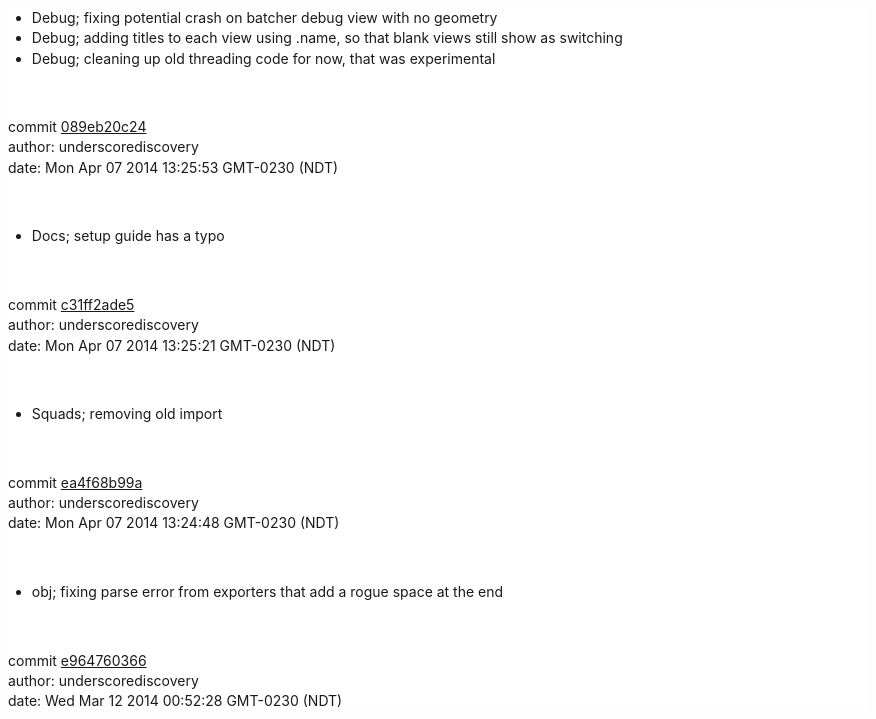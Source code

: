 <ul><li>Debug; fixing potential crash on batcher debug view with no geometry</li><li>Debug; adding titles to each view using .name, so that blank views still show as switching</li><li>Debug; cleaning up old threading code for now, that was experimental</li></ul>
</div>
&nbsp;   
&nbsp;   
<div class="commit_info">

commit [089eb20c24](http://github.com/underscorediscovery/luxe/commit/089eb20c24aa732753b976718db88e79f8db2d36)   
author: underscorediscovery   
date: Mon Apr 07 2014 13:25:53 GMT-0230 (NDT)   
</div>

&nbsp;   
<div class="commit_message">

<ul><li>Docs; setup guide has a typo</li></ul>
</div>
&nbsp;   
&nbsp;   
<div class="commit_info">

commit [c31ff2ade5](http://github.com/underscorediscovery/luxe/commit/c31ff2ade50712e03aee98875e3397c34db3e837)   
author: underscorediscovery   
date: Mon Apr 07 2014 13:25:21 GMT-0230 (NDT)   
</div>

&nbsp;   
<div class="commit_message">

<ul><li>Squads; removing old import</li></ul>
</div>
&nbsp;   
&nbsp;   
<div class="commit_info">

commit [ea4f68b99a](http://github.com/underscorediscovery/luxe/commit/ea4f68b99a4a22a76107949e670119fb4f446ae5)   
author: underscorediscovery   
date: Mon Apr 07 2014 13:24:48 GMT-0230 (NDT)   
</div>

&nbsp;   
<div class="commit_message">

<ul><li>obj; fixing parse error from exporters that add a rogue space at the end</li></ul>
</div>
&nbsp;   
&nbsp;   
<div class="commit_info">

commit [e964760366](http://github.com/underscorediscovery/luxe/commit/e9647603667606a5999e5c1b5cf1981e0bdb6c53)   
author: underscorediscovery   
date: Wed Mar 12 2014 00:52:28 GMT-0230 (NDT)   
</div>

